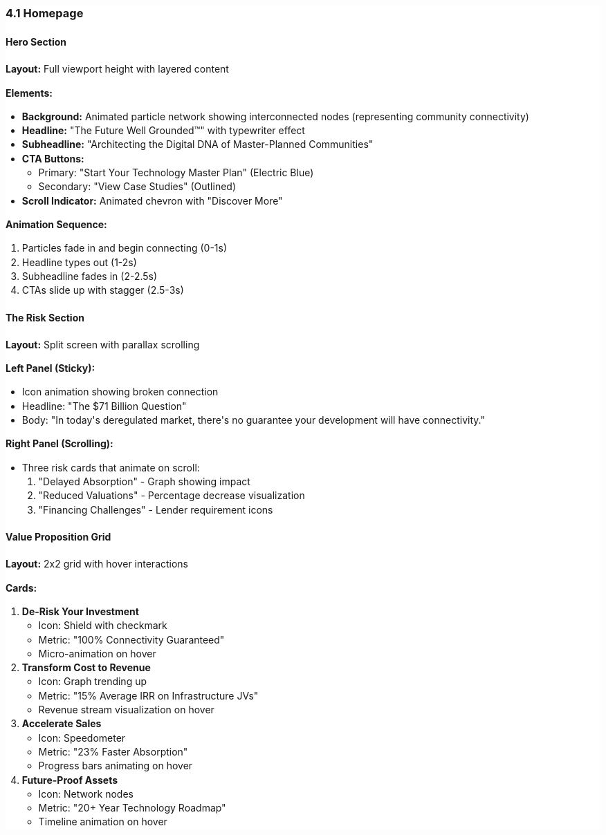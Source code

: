 ### 4.1 Homepage

#### Hero Section

**Layout:** Full viewport height with layered content

**Elements:**

- **Background:** Animated particle network showing interconnected nodes (representing community connectivity)
- **Headline:** "The Future Well Grounded™" with typewriter effect
- **Subheadline:** "Architecting the Digital DNA of Master-Planned Communities"
- **CTA Buttons:**
  - Primary: "Start Your Technology Master Plan" (Electric Blue)
  - Secondary: "View Case Studies" (Outlined)
- **Scroll Indicator:** Animated chevron with "Discover More"

**Animation Sequence:**

1. Particles fade in and begin connecting (0-1s)
2. Headline types out (1-2s)
3. Subheadline fades in (2-2.5s)
4. CTAs slide up with stagger (2.5-3s)

#### The Risk Section

**Layout:** Split screen with parallax scrolling

**Left Panel (Sticky):**

- Icon animation showing broken connection
- Headline: "The $71 Billion Question"
- Body: "In today's deregulated market, there's no guarantee your development will have connectivity."

**Right Panel (Scrolling):**

- Three risk cards that animate on scroll:
  1. "Delayed Absorption" - Graph showing impact
  2. "Reduced Valuations" - Percentage decrease visualization
  3. "Financing Challenges" - Lender requirement icons

#### Value Proposition Grid

**Layout:** 2x2 grid with hover interactions

**Cards:**

1. **De-Risk Your Investment**
   - Icon: Shield with checkmark
   - Metric: "100% Connectivity Guaranteed"
   - Micro-animation on hover
2. **Transform Cost to Revenue**
   - Icon: Graph trending up
   - Metric: "15% Average IRR on Infrastructure JVs"
   - Revenue stream visualization on hover
3. **Accelerate Sales**
   - Icon: Speedometer
   - Metric: "23% Faster Absorption"
   - Progress bars animating on hover
4. **Future-Proof Assets**
   - Icon: Network nodes
   - Metric: "20+ Year Technology Roadmap"
   - Timeline animation on hover
